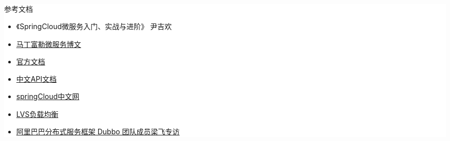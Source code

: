 

参考文档

- 《SpringCloud微服务入门、实战与进阶》 尹吉欢
- [马丁富勒微服务博文](https://martinfowler.com/articles/microservices.html)

- [官方文档](https://www.springcloud.cc/spring-cloud-netflix.html)
- [中文API文档](https://www.springcloud.cc/spring-cloud-dalston.html)
- [springCloud中文网](https://www.springcloud.cc/)
- [LVS负载均衡](https://blog.csdn.net/weixin_40470303/article/details/80541639)
- [阿里巴巴分布式服务框架 Dubbo 团队成员梁飞专访](https://blog.csdn.net/blogdevteam/article/details/8173233?utm_medium=distribute.pc_relevant.none-task-blog-baidujs_baidulandingword-0&spm=1001.2101.3001.4242)

